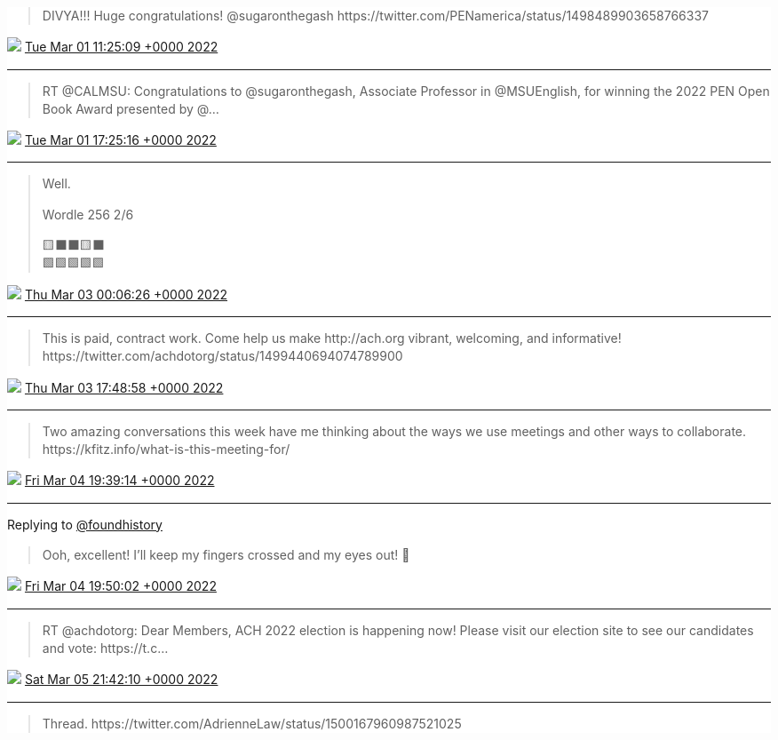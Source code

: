 > DIVYA\!\!\! Huge congratulations\! @sugaronthegash https://twitter\.com/PENamerica/status/1498489903658766337

<img src="../../media/tweet.ico" width="12" /> [Tue Mar 01 11:25:09 +0000 2022](https://twitter.com/kfitz/status/1498620353643524098)

----

> RT @CALMSU: Congratulations to @sugaronthegash, Associate Professor in @MSUEnglish, for winning the 2022 PEN Open Book Award presented by @…

<img src="../../media/tweet.ico" width="12" /> [Tue Mar 01 17:25:16 +0000 2022](https://twitter.com/kfitz/status/1498710978841792514)

----

> Well\.   
>   
> Wordle 256 2/6  
>   
> 🟨⬛⬛🟨⬛  
> 🟩🟩🟩🟩🟩

<img src="../../media/tweet.ico" width="12" /> [Thu Mar 03 00:06:26 +0000 2022](https://twitter.com/kfitz/status/1499174322530828289)

----

> This is paid, contract work\. Come help us make http://ach\.org vibrant, welcoming, and informative\! https://twitter\.com/achdotorg/status/1499440694074789900

<img src="../../media/tweet.ico" width="12" /> [Thu Mar 03 17:48:58 +0000 2022](https://twitter.com/kfitz/status/1499441719384887304)

----

> Two amazing conversations this week have me thinking about the ways we use meetings and other ways to collaborate\. https://kfitz\.info/what\-is\-this\-meeting\-for/

<img src="../../media/tweet.ico" width="12" /> [Fri Mar 04 19:39:14 +0000 2022](https://twitter.com/kfitz/status/1499831854689624074)

----

Replying to [@foundhistory](https://twitter.com/foundhistory/status/1499832727419461635)

> Ooh, excellent\! I’ll keep my fingers crossed and my eyes out\! 👀

<img src="../../media/tweet.ico" width="12" /> [Fri Mar 04 19:50:02 +0000 2022](https://twitter.com/kfitz/status/1499834572170739717)

----

> RT @achdotorg: Dear Members, ACH 2022 election is happening now\! Please visit our election site to see our candidates and vote: https://t\.c…

<img src="../../media/tweet.ico" width="12" /> [Sat Mar 05 21:42:10 +0000 2022](https://twitter.com/kfitz/status/1500225181394128897)

----

> Thread\. https://twitter\.com/AdrienneLaw/status/1500167960987521025
